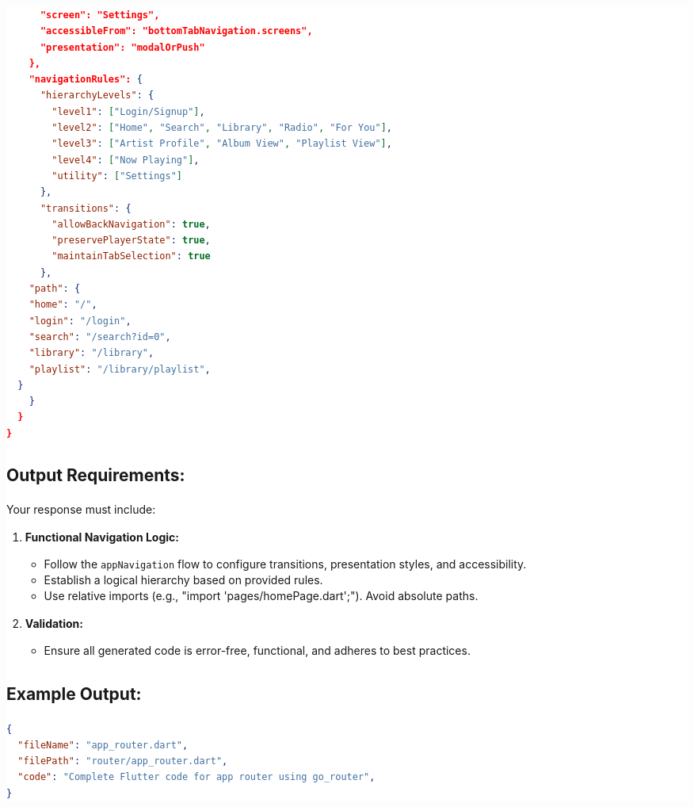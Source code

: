 ```json
      "screen": "Settings",
      "accessibleFrom": "bottomTabNavigation.screens",
      "presentation": "modalOrPush"
    },
    "navigationRules": {
      "hierarchyLevels": {
        "level1": ["Login/Signup"],
        "level2": ["Home", "Search", "Library", "Radio", "For You"],
        "level3": ["Artist Profile", "Album View", "Playlist View"],
        "level4": ["Now Playing"],
        "utility": ["Settings"]
      },
      "transitions": {
        "allowBackNavigation": true,
        "preservePlayerState": true,
        "maintainTabSelection": true
      },
    "path": {
    "home": "/",
    "login": "/login",
    "search": "/search?id=0",
    "library": "/library",
    "playlist": "/library/playlist",
  }
    }
  }
}
```
## Output Requirements:

Your response must include:
1. **Functional Navigation Logic:**

   - Follow the `appNavigation` flow to configure transitions, presentation styles, and accessibility.
   - Establish a logical hierarchy based on provided rules.
   - Use relative imports (e.g., "import 'pages/homePage.dart';"). Avoid absolute paths.

2. **Validation:**

   - Ensure all generated code is error-free, functional, and adheres to best practices.


## Example Output:

```json
{
  "fileName": "app_router.dart",
  "filePath": "router/app_router.dart",
  "code": "Complete Flutter code for app router using go_router",
}
```
